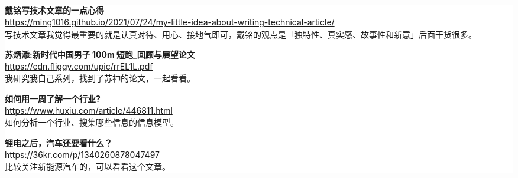 **戴铭写技术文章的一点心得**  
<https://ming1016.github.io/2021/07/24/my-little-idea-about-writing-technical-article/>  
写技术文章我觉得最重要的就是认真对待、用心、接地气即可，戴铭的观点是「独特性、真实感、故事性和新意」后面干货很多。

**苏炳添:新时代中国男子 100m 短跑\_回顾与展望论文**  
<https://cdn.fliggy.com/upic/rrEL1L.pdf>  
我研究我自己系列，找到了苏神的论文，一起看看。

**如何用一周了解一个行业?**  
<https://www.huxiu.com/article/446811.html>  
如何分析一个行业、搜集哪些信息的信息模型。

**锂电之后，汽车还要看什么？**  
<https://36kr.com/p/1340260878047497>  
比较关注新能源汽车的，可以看看这个文章。
